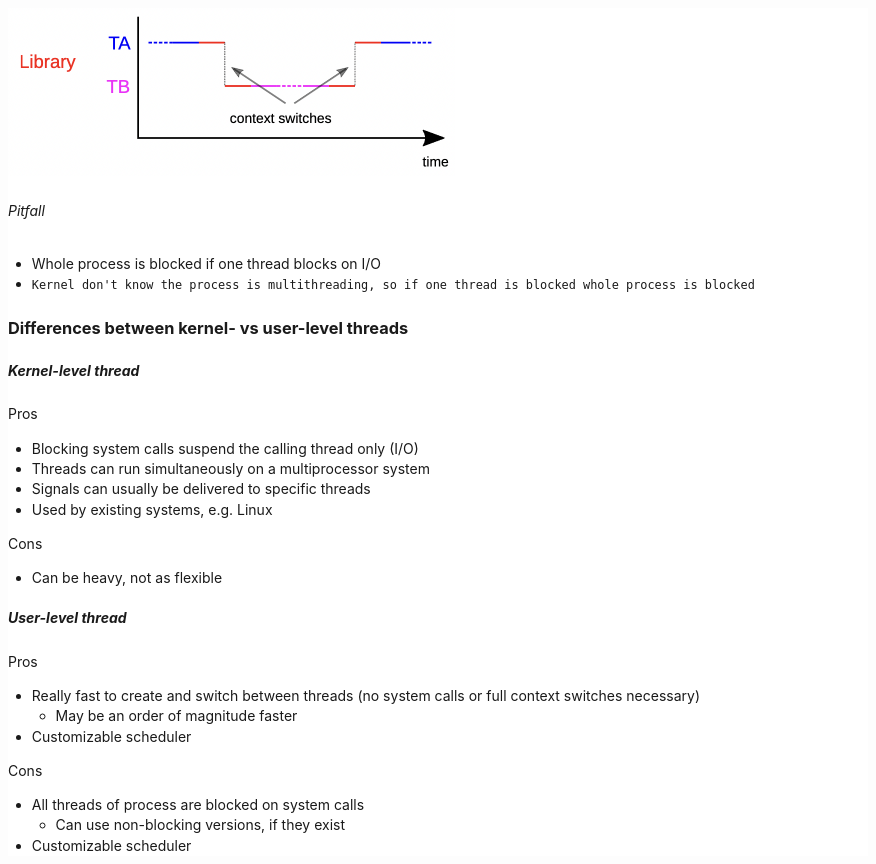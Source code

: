 <img src="Midterm 2 Review.assets/Screen Shot 2023-05-06 at 7.38.09 PM.png" alt="Screen Shot 2023-05-06 at 7.38.09 PM" style="zoom:50%;" />

###### Pitfall

- Whole process is blocked if one thread blocks on I/O
- `Kernel don't know the process is multithreading, so if one thread is blocked whole process is blocked`



### Differences between kernel- vs user-level threads

##### Kernel-level thread

Pros

- Blocking system calls suspend the calling thread only (I/O)
- Threads can run simultaneously on a multiprocessor system
- Signals can usually be delivered to specific threads
- Used by existing systems, e.g. Linux

Cons

- Can be heavy, not as flexible

##### User-level thread

Pros

- Really fast to create and switch between threads (no system calls or full context switches necessary)
  - May be an order of magnitude faster
- Customizable scheduler

Cons

- All threads of process are blocked on system calls
  - Can use non-blocking versions, if they exist
- Customizable scheduler

